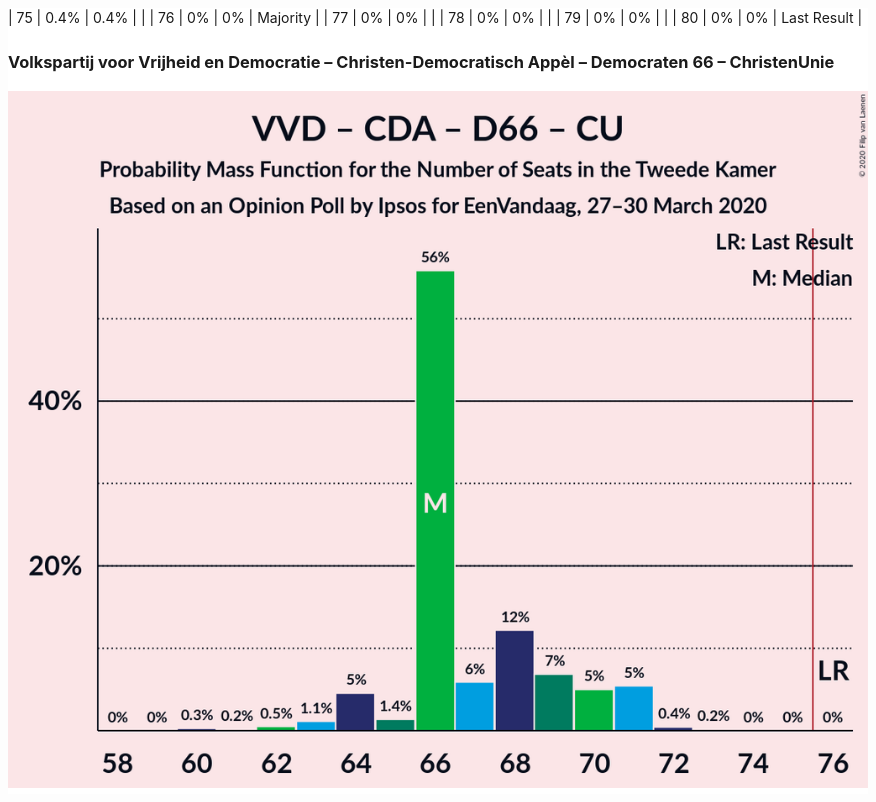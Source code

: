 | 75 | 0.4% | 0.4% |  |
| 76 | 0% | 0% | Majority |
| 77 | 0% | 0% |  |
| 78 | 0% | 0% |  |
| 79 | 0% | 0% |  |
| 80 | 0% | 0% | Last Result |

### Volkspartij voor Vrijheid en Democratie – Christen-Democratisch Appèl – Democraten 66 – ChristenUnie

![Graph with seats probability mass function not yet produced](2020-03-30-Ipsos-coalitions-seats-pmf-vvd–cda–d66–cu.png "Seats Probability Mass Function")
